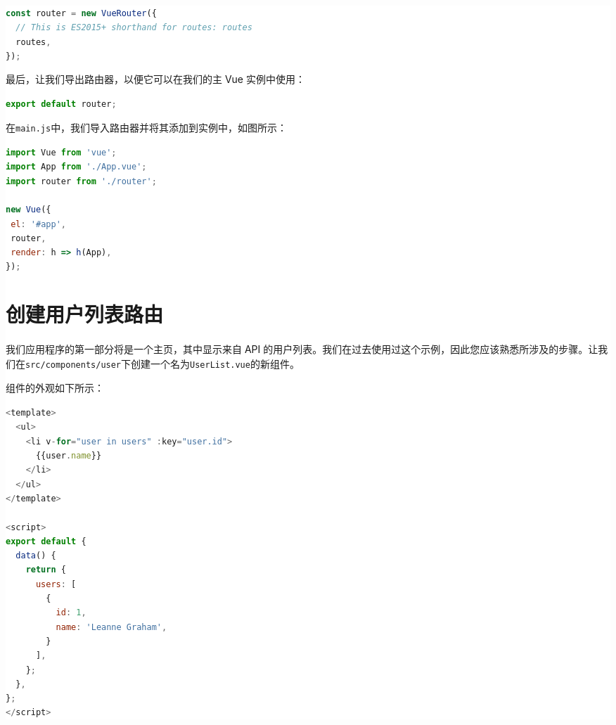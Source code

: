```js
const router = new VueRouter({
  // This is ES2015+ shorthand for routes: routes
  routes,
});
```

最后，让我们导出路由器，以便它可以在我们的主 Vue 实例中使用：

```js
export default router;
```

在`main.js`中，我们导入路由器并将其添加到实例中，如图所示：

```js
import Vue from 'vue';
import App from './App.vue';
import router from './router';

new Vue({
 el: '#app',
 router,
 render: h => h(App),
});
```

# 创建用户列表路由

我们应用程序的第一部分将是一个主页，其中显示来自 API 的用户列表。我们在过去使用过这个示例，因此您应该熟悉所涉及的步骤。让我们在`src/components/user`下创建一个名为`UserList.vue`的新组件。

组件的外观如下所示：

```js
<template>
  <ul>
    <li v-for="user in users" :key="user.id">
      {{user.name}}
    </li>
  </ul> 
</template>

<script>
export default {
  data() {
    return {
      users: [
        {
          id: 1,
          name: 'Leanne Graham',
        }
      ],
    };
  },
};
</script>
```
